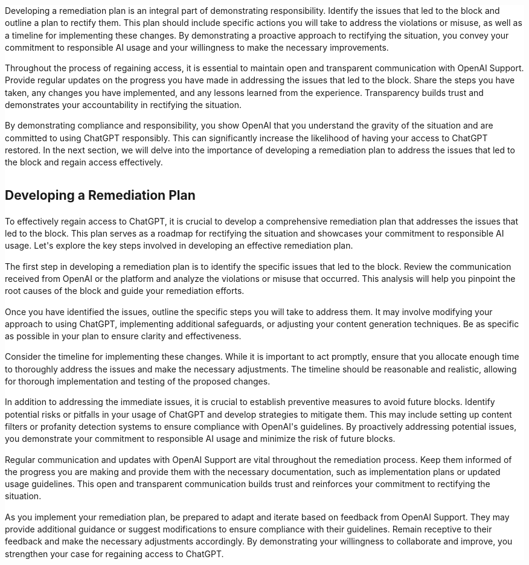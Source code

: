 Developing a remediation plan is an integral part of demonstrating responsibility. Identify the issues that led to the block and outline a plan to rectify them. This plan should include specific actions you will take to address the violations or misuse, as well as a timeline for implementing these changes. By demonstrating a proactive approach to rectifying the situation, you convey your commitment to responsible AI usage and your willingness to make the necessary improvements.

Throughout the process of regaining access, it is essential to maintain open and transparent communication with OpenAI Support. Provide regular updates on the progress you have made in addressing the issues that led to the block. Share the steps you have taken, any changes you have implemented, and any lessons learned from the experience. Transparency builds trust and demonstrates your accountability in rectifying the situation.

By demonstrating compliance and responsibility, you show OpenAI that you understand the gravity of the situation and are committed to using ChatGPT responsibly. This can significantly increase the likelihood of having your access to ChatGPT restored. In the next section, we will delve into the importance of developing a remediation plan to address the issues that led to the block and regain access effectively.

## Developing a Remediation Plan

To effectively regain access to ChatGPT, it is crucial to develop a comprehensive remediation plan that addresses the issues that led to the block. This plan serves as a roadmap for rectifying the situation and showcases your commitment to responsible AI usage. Let's explore the key steps involved in developing an effective remediation plan.

The first step in developing a remediation plan is to identify the specific issues that led to the block. Review the communication received from OpenAI or the platform and analyze the violations or misuse that occurred. This analysis will help you pinpoint the root causes of the block and guide your remediation efforts.

Once you have identified the issues, outline the specific steps you will take to address them. It may involve modifying your approach to using ChatGPT, implementing additional safeguards, or adjusting your content generation techniques. Be as specific as possible in your plan to ensure clarity and effectiveness.

Consider the timeline for implementing these changes. While it is important to act promptly, ensure that you allocate enough time to thoroughly address the issues and make the necessary adjustments. The timeline should be reasonable and realistic, allowing for thorough implementation and testing of the proposed changes.

In addition to addressing the immediate issues, it is crucial to establish preventive measures to avoid future blocks. Identify potential risks or pitfalls in your usage of ChatGPT and develop strategies to mitigate them. This may include setting up content filters or profanity detection systems to ensure compliance with OpenAI's guidelines. By proactively addressing potential issues, you demonstrate your commitment to responsible AI usage and minimize the risk of future blocks.

Regular communication and updates with OpenAI Support are vital throughout the remediation process. Keep them informed of the progress you are making and provide them with the necessary documentation, such as implementation plans or updated usage guidelines. This open and transparent communication builds trust and reinforces your commitment to rectifying the situation.

As you implement your remediation plan, be prepared to adapt and iterate based on feedback from OpenAI Support. They may provide additional guidance or suggest modifications to ensure compliance with their guidelines. Remain receptive to their feedback and make the necessary adjustments accordingly. By demonstrating your willingness to collaborate and improve, you strengthen your case for regaining access to ChatGPT.
